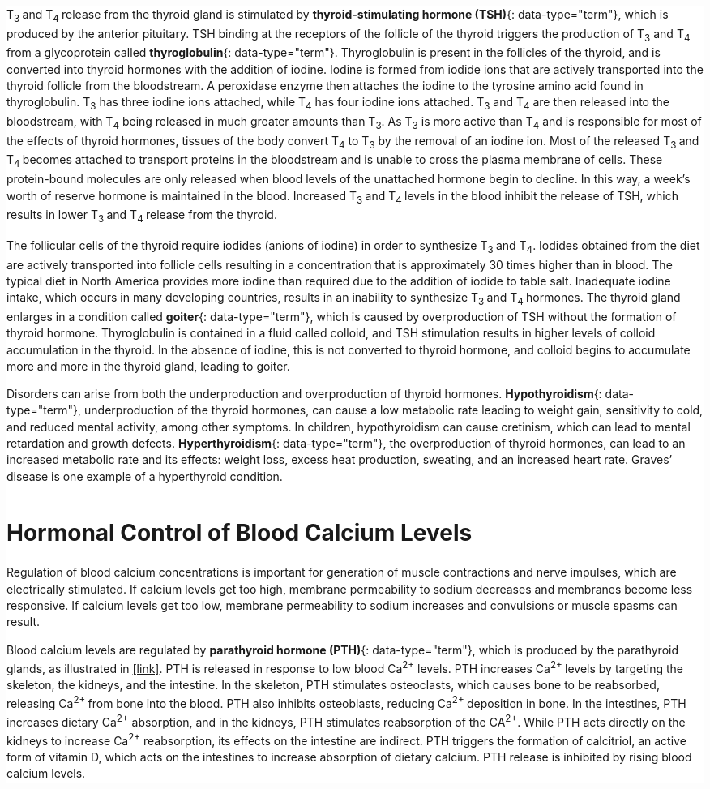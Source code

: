 T<sub>3 </sub>and T<sub>4 </sub>release from the thyroid gland is stimulated by **thyroid-stimulating hormone (TSH)**{: data-type="term"}, which is produced by the anterior pituitary. TSH binding at the receptors of the follicle of the thyroid triggers the production of T<sub>3</sub> and T<sub>4</sub> from a glycoprotein called **thyroglobulin**{: data-type="term"}. Thyroglobulin is present in the follicles of the thyroid, and is converted into thyroid hormones with the addition of iodine. Iodine is formed from iodide ions that are actively transported into the thyroid follicle from the bloodstream. A peroxidase enzyme then attaches the iodine to the tyrosine amino acid found in thyroglobulin. T<sub>3</sub> has three iodine ions attached, while T<sub>4</sub> has four iodine ions attached. T<sub>3</sub> and T<sub>4</sub> are then released into the bloodstream, with T<sub>4</sub> being released in much greater amounts than T<sub>3</sub>. As T<sub>3</sub> is more active than T<sub>4</sub> and is responsible for most of the effects of thyroid hormones, tissues of the body convert T<sub>4</sub> to T<sub>3</sub> by the removal of an iodine ion. Most of the released T<sub>3 </sub>and T<sub>4 </sub>becomes attached to transport proteins in the bloodstream and is unable to cross the plasma membrane of cells. These protein-bound molecules are only released when blood levels of the unattached hormone begin to decline. In this way, a week’s worth of reserve hormone is maintained in the blood. Increased T<sub>3 </sub>and T<sub>4 </sub>levels in the blood inhibit the release of TSH, which results in lower T<sub>3 </sub>and T<sub>4 </sub>release from the thyroid.

The follicular cells of the thyroid require iodides (anions of iodine) in order to synthesize T<sub>3 </sub>and T<sub>4</sub>. Iodides obtained from the diet are actively transported into follicle cells resulting in a concentration that is approximately 30 times higher than in blood. The typical diet in North America provides more iodine than required due to the addition of iodide to table salt. Inadequate iodine intake, which occurs in many developing countries, results in an inability to synthesize T<sub>3 </sub>and T<sub>4 </sub>hormones. The thyroid gland enlarges in a condition called **goiter**{: data-type="term"}, which is caused by overproduction of TSH without the formation of thyroid hormone. Thyroglobulin is contained in a fluid called colloid, and TSH stimulation results in higher levels of colloid accumulation in the thyroid. In the absence of iodine, this is not converted to thyroid hormone, and colloid begins to accumulate more and more in the thyroid gland, leading to goiter.

Disorders can arise from both the underproduction and overproduction of thyroid hormones. **Hypothyroidism**{: data-type="term"}, underproduction of the thyroid hormones, can cause a low metabolic rate leading to weight gain, sensitivity to cold, and reduced mental activity, among other symptoms. In children, hypothyroidism can cause cretinism, which can lead to mental retardation and growth defects. **Hyperthyroidism**{: data-type="term"}, the overproduction of thyroid hormones, can lead to an increased metabolic rate and its effects: weight loss, excess heat production, sweating, and an increased heart rate. Graves’ disease is one example of a hyperthyroid condition.

# Hormonal Control of Blood Calcium Levels

Regulation of blood calcium concentrations is important for generation of muscle contractions and nerve impulses, which are electrically stimulated. If calcium levels get too high, membrane permeability to sodium decreases and membranes become less responsive. If calcium levels get too low, membrane permeability to sodium increases and convulsions or muscle spasms can result.

Blood calcium levels are regulated by **parathyroid hormone (PTH)**{: data-type="term"}, which is produced by the parathyroid glands, as illustrated in [\[link\]](#fig-ch37_03_06). PTH is released in response to low blood Ca<sup>2+</sup> levels. PTH increases Ca<sup>2+ </sup>levels by targeting the skeleton, the kidneys, and the intestine. In the skeleton, PTH stimulates osteoclasts, which causes bone to be reabsorbed, releasing Ca<sup>2+ </sup>from bone into the blood. PTH also inhibits osteoblasts, reducing Ca<sup>2+ </sup>deposition in bone. In the intestines, PTH increases dietary Ca<sup>2+</sup> absorption, and in the kidneys, PTH stimulates reabsorption of the CA<sup>2+</sup>. While PTH acts directly on the kidneys to increase Ca<sup>2+</sup> reabsorption, its effects on the intestine are indirect. PTH triggers the formation of calcitriol, an active form of vitamin D, which acts on the intestines to increase absorption of dietary calcium. PTH release is inhibited by rising blood calcium levels.


[1]: http://openstaxcollege.org/l/adrenaline